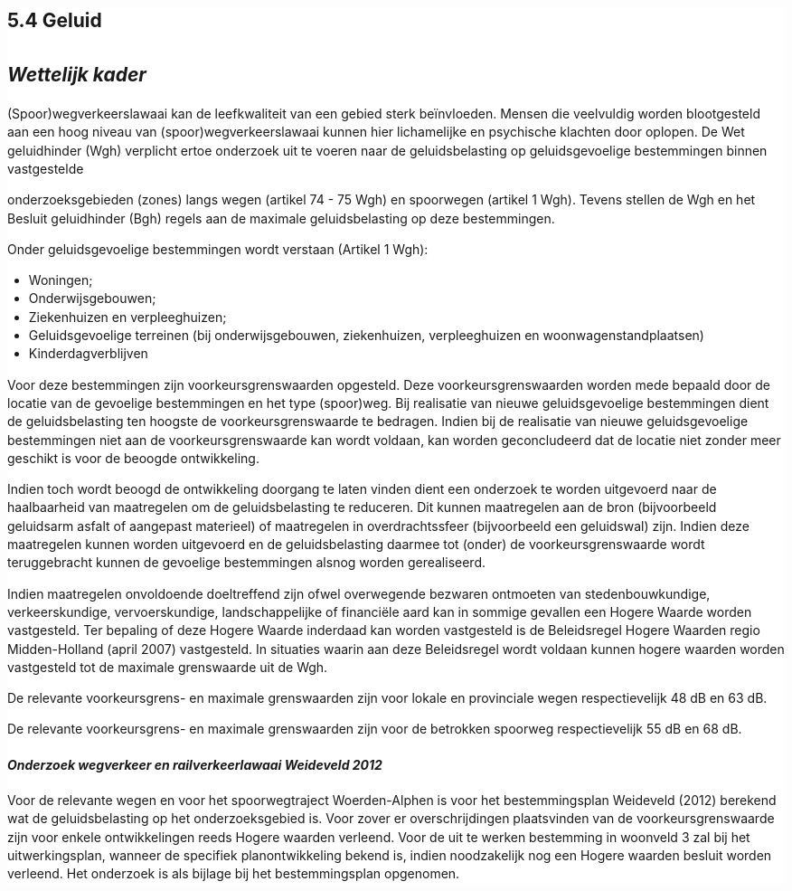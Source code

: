 ## **5.4 Geluid**

## *Wettelijk kader*

(Spoor)wegverkeerslawaai kan de leefkwaliteit van een gebied sterk beïnvloeden. Mensen die veelvuldig worden blootgesteld aan een hoog niveau van (spoor)wegverkeerslawaai kunnen hier lichamelijke en psychische klachten door oplopen. De Wet geluidhinder (Wgh) verplicht ertoe onderzoek uit te voeren naar de geluidsbelasting op geluidsgevoelige bestemmingen binnen vastgestelde

onderzoeksgebieden (zones) langs wegen (artikel 74 - 75 Wgh) en spoorwegen (artikel 1 Wgh). Tevens stellen de Wgh en het Besluit geluidhinder (Bgh) regels aan de maximale geluidsbelasting op deze bestemmingen.

Onder geluidsgevoelige bestemmingen wordt verstaan (Artikel 1 Wgh):

- Woningen;
- Onderwijsgebouwen;
- Ziekenhuizen en verpleeghuizen;
- Geluidsgevoelige terreinen (bij onderwijsgebouwen, ziekenhuizen, verpleeghuizen en woonwagenstandplaatsen)
- Kinderdagverblijven

Voor deze bestemmingen zijn voorkeursgrenswaarden opgesteld. Deze voorkeursgrenswaarden worden mede bepaald door de locatie van de gevoelige bestemmingen en het type (spoor)weg. Bij realisatie van nieuwe geluidsgevoelige bestemmingen dient de geluidsbelasting ten hoogste de voorkeursgrenswaarde te bedragen. Indien bij de realisatie van nieuwe geluidsgevoelige bestemmingen niet aan de voorkeursgrenswaarde kan wordt voldaan, kan worden geconcludeerd dat de locatie niet zonder meer geschikt is voor de beoogde ontwikkeling.

Indien toch wordt beoogd de ontwikkeling doorgang te laten vinden dient een onderzoek te worden uitgevoerd naar de haalbaarheid van maatregelen om de geluidsbelasting te reduceren. Dit kunnen maatregelen aan de bron (bijvoorbeeld geluidsarm asfalt of aangepast materieel) of maatregelen in overdrachtssfeer (bijvoorbeeld een geluidswal) zijn. Indien deze maatregelen kunnen worden uitgevoerd en de geluidsbelasting daarmee tot (onder) de voorkeursgrenswaarde wordt teruggebracht kunnen de gevoelige bestemmingen alsnog worden gerealiseerd.

Indien maatregelen onvoldoende doeltreffend zijn ofwel overwegende bezwaren ontmoeten van stedenbouwkundige, verkeerskundige, vervoerskundige, landschappelijke of financiële aard kan in sommige gevallen een Hogere Waarde worden vastgesteld. Ter bepaling of deze Hogere Waarde inderdaad kan worden vastgesteld is de Beleidsregel Hogere Waarden regio Midden-Holland (april 2007) vastgesteld. In situaties waarin aan deze Beleidsregel wordt voldaan kunnen hogere waarden worden vastgesteld tot de maximale grenswaarde uit de Wgh.

De relevante voorkeursgrens- en maximale grenswaarden zijn voor lokale en provinciale wegen respectievelijk 48 dB en 63 dB.

De relevante voorkeursgrens- en maximale grenswaarden zijn voor de betrokken spoorweg respectievelijk 55 dB en 68 dB.

#### *Onderzoek wegverkeer en railverkeerlawaai Weideveld 2012*

Voor de relevante wegen en voor het spoorwegtraject Woerden-Alphen is voor het bestemmingsplan Weideveld (2012) berekend wat de geluidsbelasting op het onderzoeksgebied is. Voor zover er overschrijdingen plaatsvinden van de voorkeursgrenswaarde zijn voor enkele ontwikkelingen reeds Hogere waarden verleend. Voor de uit te werken bestemming in woonveld 3 zal bij het uitwerkingsplan, wanneer de specifiek planontwikkeling bekend is, indien noodzakelijk nog een Hogere waarden besluit worden verleend. Het onderzoek is als bijlage bij het bestemmingsplan opgenomen.
